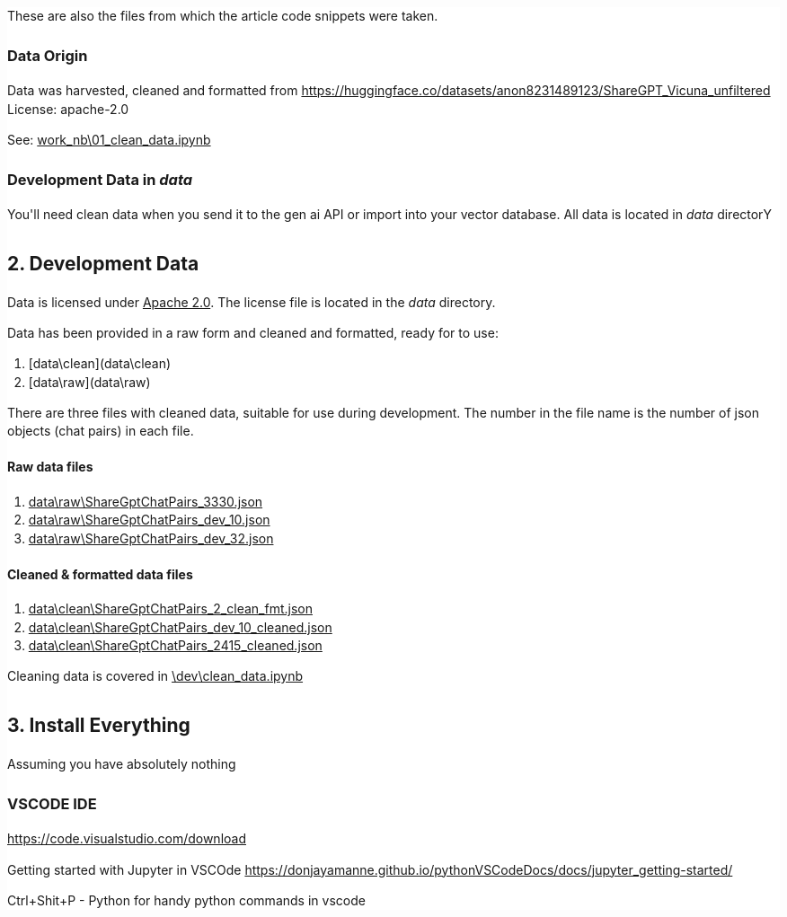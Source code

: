 These are also the files from which the article code snippets were taken.


### Data Origin
Data was harvested, cleaned and formatted from 
https://huggingface.co/datasets/anon8231489123/ShareGPT_Vicuna_unfiltered
License: apache-2.0

See: [work_nb\01_clean_data.ipynb](work_nb\01_clean_data.ipynb)

### Development Data in *data*
You'll need clean data when you send it to the gen ai API or import into your vector database. 
All data is located in *data* directorY



## 2. Development Data
Data is licensed under [Apache 2.0](LICENSE). The license file is located in the *data* directory.

Data has been provided in a raw form and cleaned and formatted, ready for to use:

1. [data\clean\](data\clean\)
2. [data\raw\](data\raw\)

There are three files with cleaned data, suitable for use during development. The number in the file name is the number of json objects (chat pairs) in each file.


#### Raw data files
1. [data\raw\ShareGptChatPairs_3330.json](data\raw\ShareGptChatPairs_3330.json)
2. [data\raw\ShareGptChatPairs_dev_10.json](data\raw\ShareGptChatPairs_dev_10.json)
3. [data\raw\ShareGptChatPairs_dev_32.json](data\raw\ShareGptChatPairs_dev_32.json)


#### Cleaned & formatted data files
1. [data\clean\ShareGptChatPairs_2_clean_fmt.json](data\clean\ShareGptChatPairs_2_clean_fmt.json)
2. [data\clean\ShareGptChatPairs_dev_10_cleaned.json](data\clean\ShareGptChatPairs_dev_10_cleaned.json)
3. [data\clean\ShareGptChatPairs_2415_cleaned.json](data\clean\ShareGptChatPairs_2415_cleaned.json)

Cleaning data is covered in [\dev\clean_data.ipynb](\dev\clean_data.ipynb)


## 3. Install Everything
Assuming you have absolutely nothing

### VSCODE IDE
https://code.visualstudio.com/download 

Getting started with Jupyter in VSCOde
https://donjayamanne.github.io/pythonVSCodeDocs/docs/jupyter_getting-started/

Ctrl+Shit+P - Python
for handy python commands in vscode

